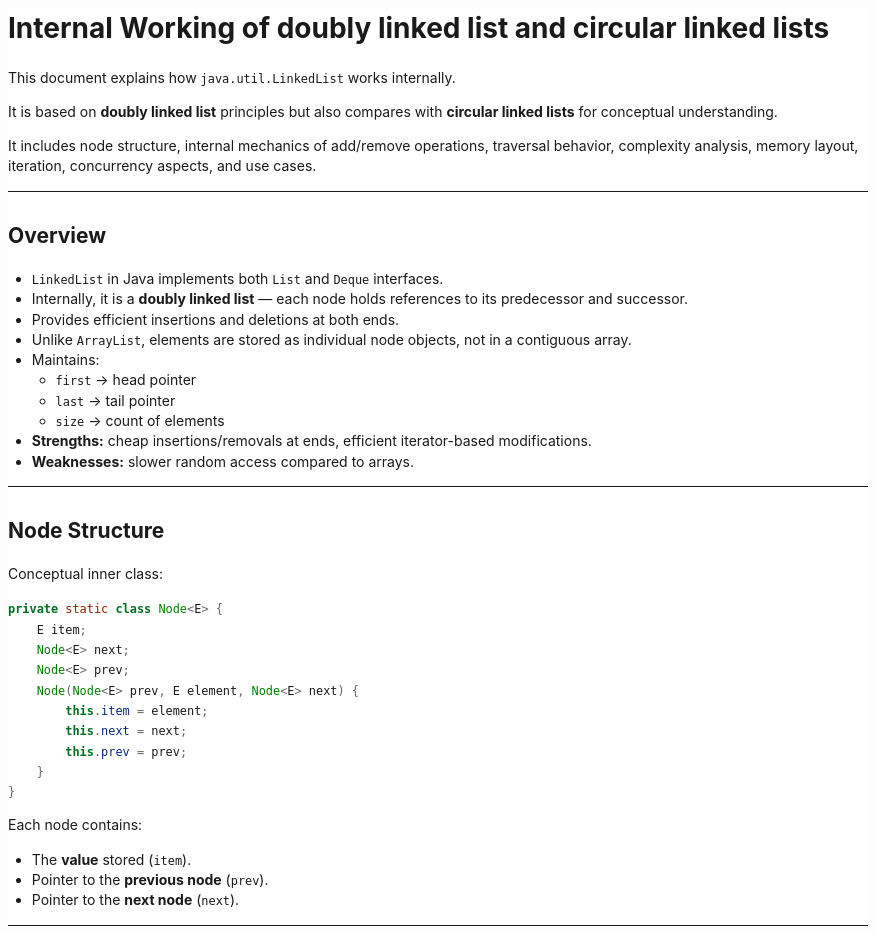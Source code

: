 # Internal Working of doubly linked list and circular linked lists

This document explains how `java.util.LinkedList` works internally. 

It is based on **doubly linked list** principles but also compares with **circular linked lists** for conceptual 
understanding. 

It includes node structure, internal mechanics of add/remove operations, traversal behavior, complexity analysis, 
memory layout, iteration, concurrency aspects, and use cases.

---

## Overview

- `LinkedList` in Java implements both `List` and `Deque` interfaces.
- Internally, it is a **doubly linked list** — each node holds references to its predecessor and successor.
- Provides efficient insertions and deletions at both ends.
- Unlike `ArrayList`, elements are stored as individual node objects, not in a contiguous array.
- Maintains:
    - `first` → head pointer
    - `last` → tail pointer
    - `size` → count of elements
- **Strengths:** cheap insertions/removals at ends, efficient iterator-based modifications.
- **Weaknesses:** slower random access compared to arrays.

---

## Node Structure

Conceptual inner class:

```java
private static class Node<E> {
    E item;
    Node<E> next;
    Node<E> prev;
    Node(Node<E> prev, E element, Node<E> next) {
        this.item = element;
        this.next = next;
        this.prev = prev;
    }
}
```

Each node contains:
- The **value** stored (`item`).
- Pointer to the **previous node** (`prev`).
- Pointer to the **next node** (`next`).

---